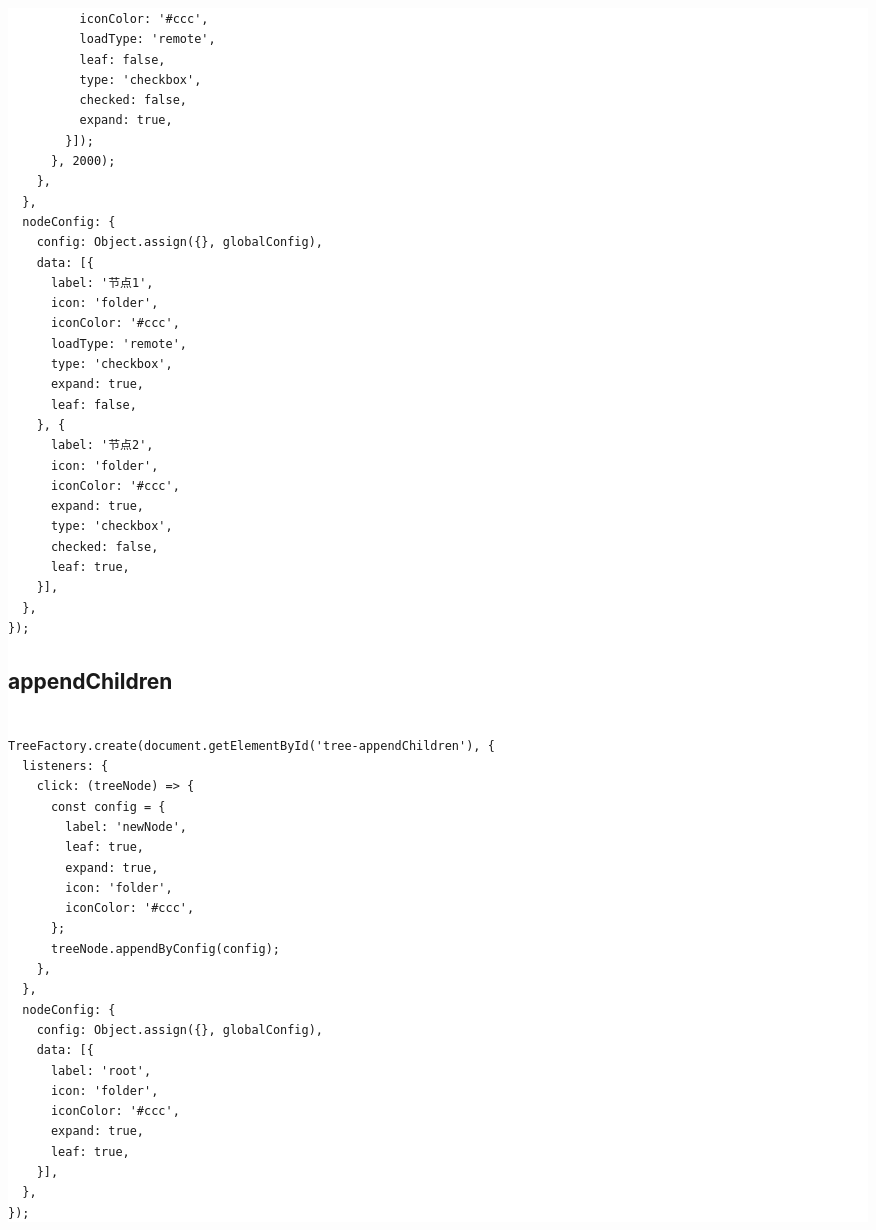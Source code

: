 ```
          iconColor: '#ccc',
          loadType: 'remote',
          leaf: false,
          type: 'checkbox',
          checked: false,
          expand: true,
        }]);
      }, 2000);
    },
  },
  nodeConfig: {
    config: Object.assign({}, globalConfig),
    data: [{
      label: '节点1',
      icon: 'folder',
      iconColor: '#ccc',
      loadType: 'remote',
      type: 'checkbox',
      expand: true,
      leaf: false,
    }, {
      label: '节点2',
      icon: 'folder',
      iconColor: '#ccc',
      expand: true,
      type: 'checkbox',
      checked: false,
      leaf: true,
    }],
  },
});
```

## appendChildren

```

TreeFactory.create(document.getElementById('tree-appendChildren'), {
  listeners: {
    click: (treeNode) => {
      const config = {
        label: 'newNode',
        leaf: true,
        expand: true,
        icon: 'folder',
        iconColor: '#ccc',
      };
      treeNode.appendByConfig(config);
    },
  },
  nodeConfig: {
    config: Object.assign({}, globalConfig),
    data: [{
      label: 'root',
      icon: 'folder',
      iconColor: '#ccc',
      expand: true,
      leaf: true,
    }],
  },
});
```
